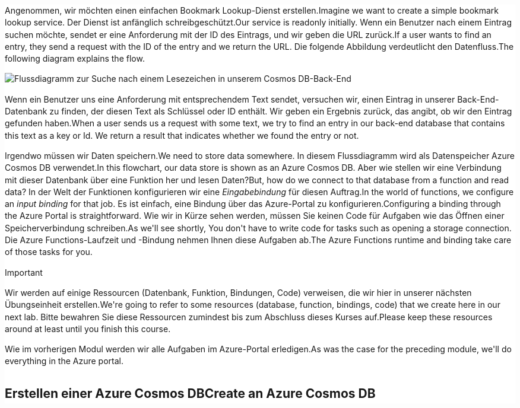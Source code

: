 <span data-ttu-id="6dd13-101">Angenommen, wir möchten einen einfachen Bookmark Lookup-Dienst erstellen.</span><span class="sxs-lookup"><span data-stu-id="6dd13-101">Imagine we want to create a simple bookmark lookup service.</span></span> <span data-ttu-id="6dd13-102">Der Dienst ist anfänglich schreibgeschützt.</span><span class="sxs-lookup"><span data-stu-id="6dd13-102">Our service is readonly initially.</span></span> <span data-ttu-id="6dd13-103">Wenn ein Benutzer nach einem Eintrag suchen möchte, sendet er eine Anforderung mit der ID des Eintrags, und wir geben die URL zurück.</span><span class="sxs-lookup"><span data-stu-id="6dd13-103">If a user wants to find an entry, they send a request with the ID of the entry and we return the URL.</span></span> <span data-ttu-id="6dd13-104">Die folgende Abbildung verdeutlicht den Datenfluss.</span><span class="sxs-lookup"><span data-stu-id="6dd13-104">The following diagram explains the flow.</span></span>

![Flussdiagramm zur Suche nach einem Lesezeichen in unserem Cosmos DB-Back-End](../media-draft/find-bookmark-flow-small.png)

<span data-ttu-id="6dd13-106">Wenn ein Benutzer uns eine Anforderung mit entsprechendem Text sendet, versuchen wir, einen Eintrag in unserer Back-End-Datenbank zu finden, der diesen Text als Schlüssel oder ID enthält. Wir geben ein Ergebnis zurück, das angibt, ob wir den Eintrag gefunden haben.</span><span class="sxs-lookup"><span data-stu-id="6dd13-106">When a user sends us a request with some text, we try to find an entry in our back-end database that contains this text as a key or Id. We return a result that indicates whether we found the entry or not.</span></span>

<span data-ttu-id="6dd13-107">Irgendwo müssen wir Daten speichern.</span><span class="sxs-lookup"><span data-stu-id="6dd13-107">We need to store data somewhere.</span></span> <span data-ttu-id="6dd13-108">In diesem Flussdiagramm wird als Datenspeicher Azure Cosmos DB verwendet.</span><span class="sxs-lookup"><span data-stu-id="6dd13-108">In this flowchart, our data store is shown as an Azure Cosmos DB.</span></span> <span data-ttu-id="6dd13-109">Aber wie stellen wir eine Verbindung mit dieser Datenbank über eine Funktion her und lesen Daten?</span><span class="sxs-lookup"><span data-stu-id="6dd13-109">But, how do we connect to that database from a function and read data?</span></span> <span data-ttu-id="6dd13-110">In der Welt der Funktionen konfigurieren wir eine *Eingabebindung* für diesen Auftrag.</span><span class="sxs-lookup"><span data-stu-id="6dd13-110">In the world of functions, we configure an *input binding* for that job.</span></span>  <span data-ttu-id="6dd13-111">Es ist einfach, eine Bindung über das Azure-Portal zu konfigurieren.</span><span class="sxs-lookup"><span data-stu-id="6dd13-111">Configuring a binding through the Azure Portal is straightforward.</span></span> <span data-ttu-id="6dd13-112">Wie wir in Kürze sehen werden, müssen Sie keinen Code für Aufgaben wie das Öffnen einer Speicherverbindung schreiben.</span><span class="sxs-lookup"><span data-stu-id="6dd13-112">As we'll see shortly, You don't have to write code for tasks such as opening a storage connection.</span></span> <span data-ttu-id="6dd13-113">Die Azure Functions-Laufzeit und -Bindung nehmen Ihnen diese Aufgaben ab.</span><span class="sxs-lookup"><span data-stu-id="6dd13-113">The Azure Functions runtime and binding take care of those tasks for you.</span></span>

> [!IMPORTANT]
> <span data-ttu-id="6dd13-114">Wir werden auf einige Ressourcen (Datenbank, Funktion, Bindungen, Code) verweisen, die wir hier in unserer nächsten Übungseinheit erstellen.</span><span class="sxs-lookup"><span data-stu-id="6dd13-114">We're going to refer to some resources (database, function, bindings, code) that we create here in our next lab.</span></span> <span data-ttu-id="6dd13-115">Bitte bewahren Sie diese Ressourcen zumindest bis zum Abschluss dieses Kurses auf.</span><span class="sxs-lookup"><span data-stu-id="6dd13-115">Please keep these resources around at least until you finish this course.</span></span>

<span data-ttu-id="6dd13-116">Wie im vorherigen Modul werden wir alle Aufgaben im Azure-Portal erledigen.</span><span class="sxs-lookup"><span data-stu-id="6dd13-116">As was the case for the preceding module, we'll do everything in the Azure portal.</span></span>

## <a name="create-an-azure-cosmos-db"></a><span data-ttu-id="6dd13-117">Erstellen einer Azure Cosmos DB</span><span class="sxs-lookup"><span data-stu-id="6dd13-117">Create an Azure Cosmos DB</span></span> 
